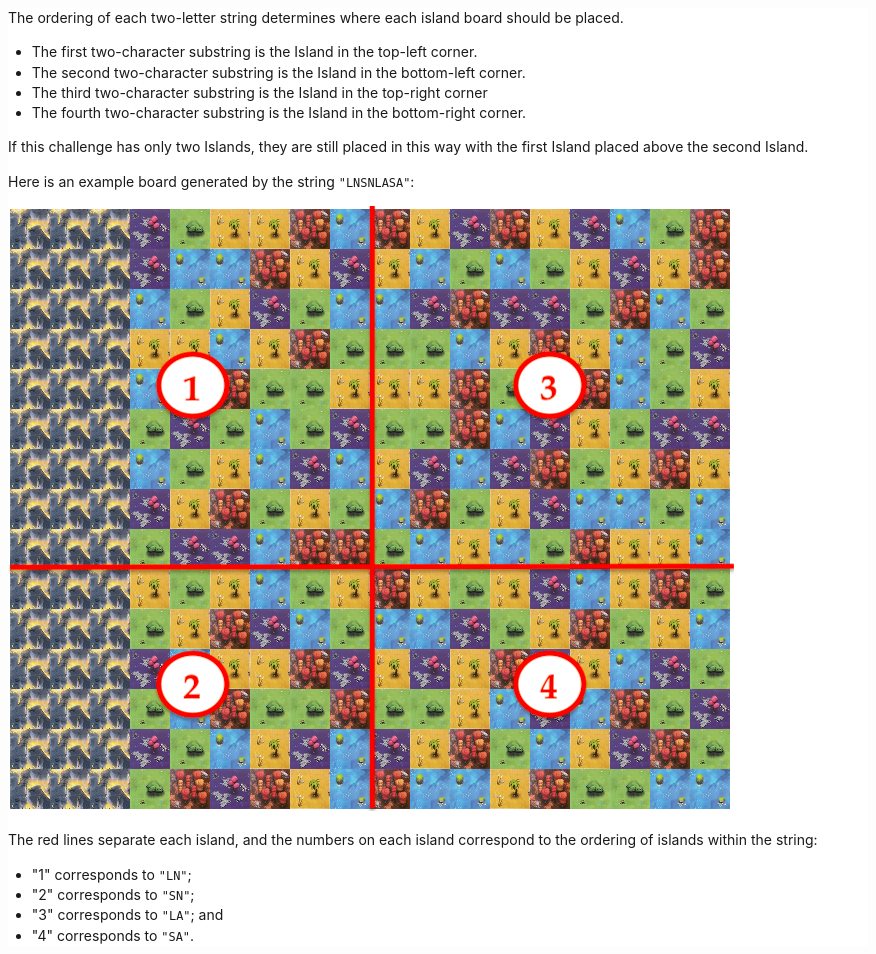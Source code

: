 The ordering of each two-letter string determines where each island board
should be placed. 

- The first two-character substring is the Island in the top-left corner. 
- The second two-character substring is the Island in the bottom-left corner. 
- The third two-character substring is the Island in the top-right corner
- The fourth two-character substring is the Island in the bottom-right corner. 

If this challenge has only two Islands, they are still placed in this way with the first Island placed above the 
second Island.

Here is an example board generated by the string `"LNSNLASA"`:

<img src="assets/4-island-example.png" alt="4 island example board">

The red lines separate each island, and the numbers on each island correspond to
the ordering of islands within the string:
- "1" corresponds to `"LN"`;
- "2" corresponds to `"SN"`;
- "3" corresponds to `"LA"`; and
- "4" corresponds to `"SA"`.
